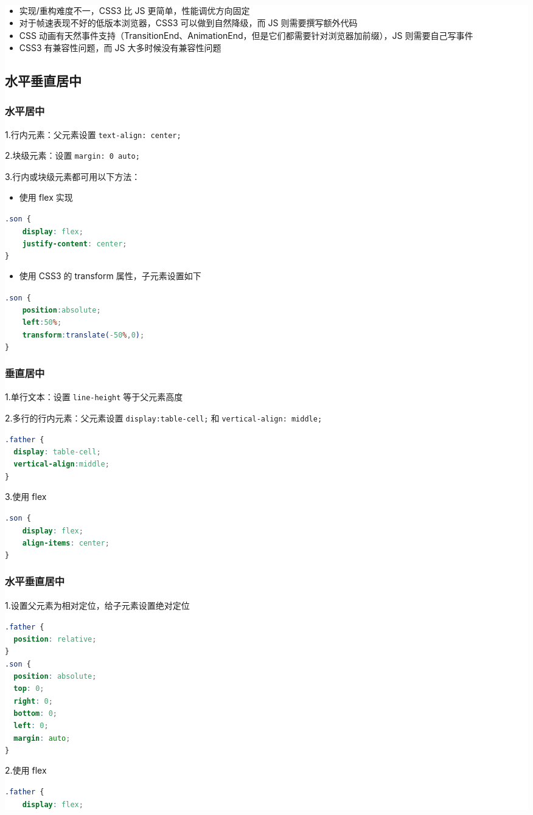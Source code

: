 - 实现/重构难度不一，CSS3 比 JS 更简单，性能调优方向固定
- 对于帧速表现不好的低版本浏览器，CSS3 可以做到自然降级，而 JS 则需要撰写额外代码
- CSS 动画有天然事件支持（TransitionEnd、AnimationEnd，但是它们都需要针对浏览器加前缀），JS 则需要自己写事件
- CSS3 有兼容性问题，而 JS 大多时候没有兼容性问题

## 水平垂直居中
### 水平居中
1.行内元素：父元素设置 `text-align: center;`

2.块级元素：设置 `margin: 0 auto;`

3.行内或块级元素都可用以下方法：

- 使用 flex 实现
```css
.son {
    display: flex;
    justify-content: center;
}
```
- 使用 CSS3 的 transform 属性，子元素设置如下
```css
.son {
    position:absolute;
    left:50%;
    transform:translate(-50%,0);
}
```
### 垂直居中
1.单行文本：设置 `line-height` 等于父元素高度

2.多行的行内元素：父元素设置 `display:table-cell;` 和 `vertical-align: middle;`

```css
.father {
  display: table-cell;
  vertical-align:middle;
}
```
3.使用 flex
```css
.son {
    display: flex;
    align-items: center;
}
```
### 水平垂直居中
1.设置父元素为相对定位，给子元素设置绝对定位
```css
.father {
  position: relative;
}
.son {
  position: absolute;
  top: 0;
  right: 0;
  bottom: 0;
  left: 0;
  margin: auto;
}
```
2.使用 flex
```css
.father {
    display: flex;
```
